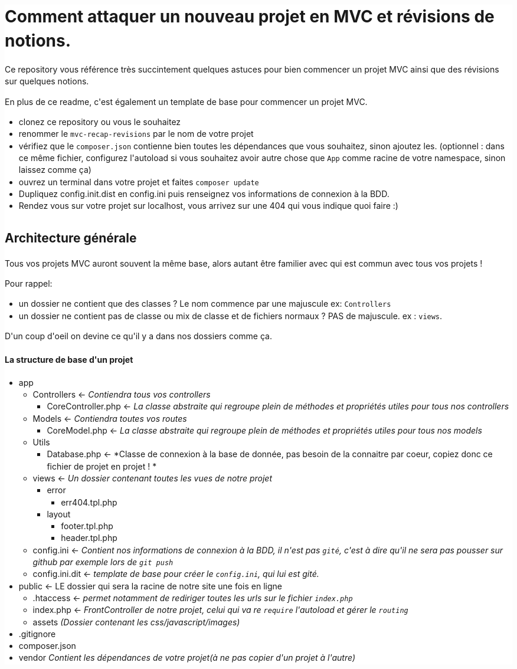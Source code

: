 # Comment attaquer un nouveau projet en MVC et révisions de notions.


Ce repository vous référence très succintement quelques astuces pour bien commencer un projet MVC ainsi que des révisions sur quelques notions.


En plus de ce readme, c'est également un template de base pour commencer un projet MVC. 

- clonez ce repository ou vous le souhaitez
- renommer le `mvc-recap-revisions` par le nom de votre projet
- vérifiez que le `composer.json` contienne bien toutes les dépendances que vous souhaitez, sinon ajoutez les. (optionnel : dans ce même fichier, configurez l'autoload si vous souhaitez avoir autre chose que `App` comme racine de votre namespace, sinon laissez comme ça)
- ouvrez un terminal dans votre projet et faites `composer update`
- Dupliquez config.init.dist en config.ini puis renseignez vos informations de connexion à la BDD.
- Rendez vous sur votre projet sur localhost, vous arrivez sur une 404 qui vous indique quoi faire :)
  

## Architecture générale


Tous vos projets MVC auront souvent la même base, alors autant être familier avec qui est commun avec tous vos projets !

Pour rappel: 

- un dossier ne contient que des classes ? Le nom commence par une majuscule ex: `Controllers`
- un dossier ne contient pas de classe ou mix de classe et de fichiers normaux ? PAS de majuscule. ex : `views`.

D'un coup d'oeil on devine ce qu'il y a dans nos dossiers comme ça.

#### La structure de base d'un projet

- app
  - Controllers <- *Contiendra tous vos controllers*
    - CoreController.php <- *La classe abstraite qui regroupe plein de méthodes et propriétés  utiles pour tous nos controllers*
  - Models <- *Contiendra toutes vos routes*
    - CoreModel.php <- *La classe abstraite qui regroupe plein de méthodes et propriétés utiles pour tous nos models*
  - Utils
    - Database.php <- *Classe de connexion à la base de donnée, pas besoin de la connaitre par coeur, copiez donc ce fichier de projet en projet ! *
  - views <- *Un dossier contenant toutes les vues de notre projet*
    - error
      - err404.tpl.php
    - layout
      - footer.tpl.php
      - header.tpl.php
  - config.ini <- *Contient nos informations de connexion à la BDD, il n'est pas `gité`, c'est à dire qu'il ne sera pas pousser sur github par exemple lors de `git push`*
  - config.ini.dit <- *template de base pour créer le `config.ini`, qui lui est gité.*
- public <- LE dossier qui sera la racine de notre site une fois en ligne
  - .htaccess <- *permet notamment de rediriger toutes les urls sur le fichier `index.php`*
  - index.php <- *FrontController de notre projet, celui qui va re `require` l'autoload et gérer le `routing`*
  - assets *(Dossier contenant les css/javascript/images)*
- .gitignore
- composer.json
- vendor *Contient les dépendances de votre projet(à ne pas copier d'un projet à l'autre)*
